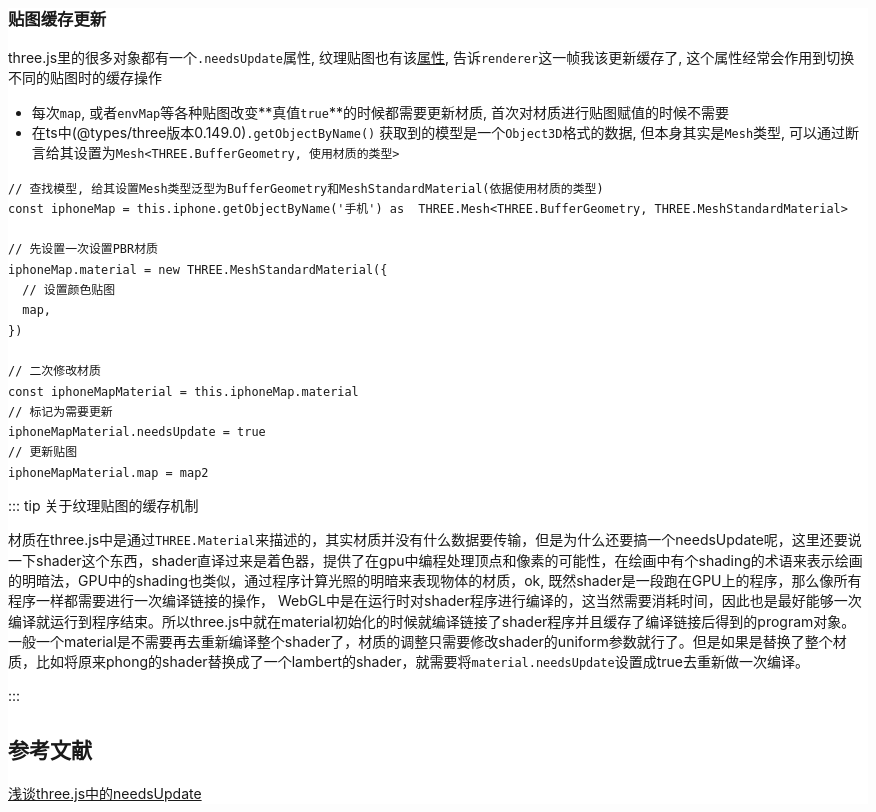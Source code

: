 ### **贴图缓存更新**

three.js里的很多对象都有一个`.needsUpdate`属性, 纹理贴图也有该[属性](https://threejs.org/docs/index.html?q=material#api/zh/materials/Material.needsUpdate), 告诉`renderer`这一帧我该更新缓存了, 这个属性经常会作用到切换不同的贴图时的缓存操作

* 每次`map`, 或者`envMap`等各种贴图改变**真值`true`**的时候都需要更新材质, 首次对材质进行贴图赋值的时候不需要
* 在ts中(@types/three版本0.149.0)`.getObjectByName()` 获取到的模型是一个`Object3D`格式的数据, 但本身其实是`Mesh`类型, 可以通过断言给其设置为`Mesh<THREE.BufferGeometry, 使用材质的类型>`

```tsx
// 查找模型, 给其设置Mesh类型泛型为BufferGeometry和MeshStandardMaterial(依据使用材质的类型)
const iphoneMap = this.iphone.getObjectByName('手机') as  THREE.Mesh<THREE.BufferGeometry, THREE.MeshStandardMaterial>

// 先设置一次设置PBR材质
iphoneMap.material = new THREE.MeshStandardMaterial({
  // 设置颜色贴图
  map,
})

// 二次修改材质
const iphoneMapMaterial = this.iphoneMap.material
// 标记为需要更新
iphoneMapMaterial.needsUpdate = true
// 更新贴图
iphoneMapMaterial.map = map2

```

::: tip 关于纹理贴图的缓存机制

材质在three.js中是通过`THREE.Material`来描述的，其实材质并没有什么数据要传输，但是为什么还要搞一个needsUpdate呢，这里还要说一下shader这个东西，shader直译过来是着色器，提供了在gpu中编程处理顶点和像素的可能性，在绘画中有个shading的术语来表示绘画的明暗法，GPU中的shading也类似，通过程序计算光照的明暗来表现物体的材质，ok, 既然shader是一段跑在GPU上的程序，那么像所有程序一样都需要进行一次编译链接的操作， WebGL中是在运行时对shader程序进行编译的，这当然需要消耗时间，因此也是最好能够一次编译就运行到程序结束。所以three.js中就在material初始化的时候就编译链接了shader程序并且缓存了编译链接后得到的program对象。一般一个material是不需要再去重新编译整个shader了，材质的调整只需要修改shader的uniform参数就行了。但是如果是替换了整个材质，比如将原来phong的shader替换成了一个lambert的shader，就需要将`material.needsUpdate`设置成true去重新做一次编译。

:::

## 参考文献

[浅谈three.js中的needsUpdate](https://www.cnblogs.com/pissang/archive/2012/11/05/2755458.html)
